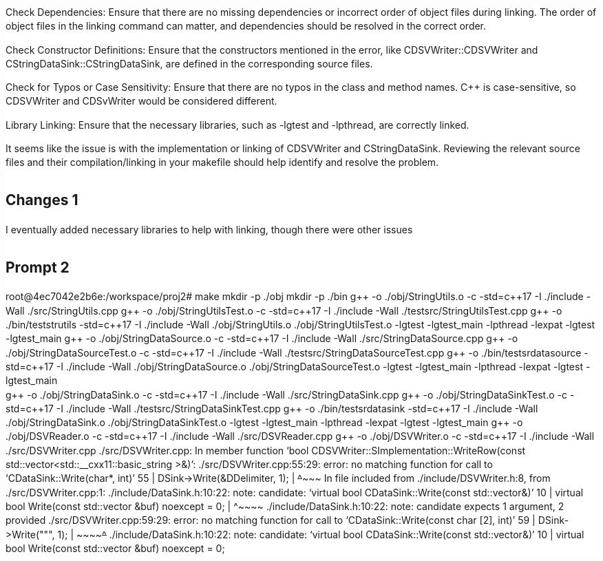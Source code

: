 Check Dependencies:
Ensure that there are no missing dependencies or incorrect order of object files during linking. The order of object files in the linking command can matter, and dependencies should be resolved in the correct order.

Check Constructor Definitions:
Ensure that the constructors mentioned in the error, like CDSVWriter::CDSVWriter and CStringDataSink::CStringDataSink, are defined in the corresponding source files.

Check for Typos or Case Sensitivity:
Ensure that there are no typos in the class and method names. C++ is case-sensitive, so CDSVWriter and CDSvWriter would be considered different.

Library Linking:
Ensure that the necessary libraries, such as -lgtest and -lpthread, are correctly linked.

It seems like the issue is with the implementation or linking of CDSVWriter and CStringDataSink. Reviewing the relevant source files and their compilation/linking in your makefile should help identify and resolve the problem.

## Changes 1

I eventually added necessary libraries to help with linking, though there were other issues

## Prompt 2

root@4ec7042e2b6e:/workspace/proj2# make
mkdir -p ./obj
mkdir -p ./bin
g++ -o ./obj/StringUtils.o -c -std=c++17 -I ./include -Wall ./src/StringUtils.cpp
g++ -o ./obj/StringUtilsTest.o -c -std=c++17 -I ./include -Wall ./testsrc/StringUtilsTest.cpp
g++ -o ./bin/teststrutils -std=c++17 -I ./include -Wall ./obj/StringUtils.o ./obj/StringUtilsTest.o -lgtest -lgtest_main -lpthread -lexpat -lgtest -lgtest_main
g++ -o ./obj/StringDataSource.o -c -std=c++17 -I ./include -Wall ./src/StringDataSource.cpp
g++ -o ./obj/StringDataSourceTest.o -c -std=c++17 -I ./include -Wall ./testsrc/StringDataSourceTest.cpp
g++ -o ./bin/testsrdatasource -std=c++17 -I ./include -Wall ./obj/StringDataSource.o ./obj/StringDataSourceTest.o -lgtest -lgtest_main -lpthread -lexpat -lgtest -lgtest_main   
g++ -o ./obj/StringDataSink.o -c -std=c++17 -I ./include -Wall ./src/StringDataSink.cpp
g++ -o ./obj/StringDataSinkTest.o -c -std=c++17 -I ./include -Wall ./testsrc/StringDataSinkTest.cpp
g++ -o ./bin/testsrdatasink -std=c++17 -I ./include -Wall ./obj/StringDataSink.o ./obj/StringDataSinkTest.o -lgtest -lgtest_main -lpthread -lexpat -lgtest -lgtest_main
g++ -o ./obj/DSVReader.o -c -std=c++17 -I ./include -Wall ./src/DSVReader.cpp
g++ -o ./obj/DSVWriter.o -c -std=c++17 -I ./include -Wall ./src/DSVWriter.cpp
./src/DSVWriter.cpp: In member function ‘bool CDSVWriter::SImplementation::WriteRow(const std::vector<std::__cxx11::basic_string<char> >&)’:
./src/DSVWriter.cpp:55:29: error: no matching function for call to ‘CDataSink::Write(char*, int)’
   55 |                 DSink->Write(&DDelimiter, 1);
      |                 ~~~~~~~~~~~~^~~~~~~~~~~~~~~~
In file included from ./include/DSVWriter.h:8,
                 from ./src/DSVWriter.cpp:1:
./include/DataSink.h:10:22: note: candidate: ‘virtual bool CDataSink::Write(const std::vector<char>&)’
   10 |         virtual bool Write(const std::vector<char> &buf) noexcept = 0;
      |                      ^~~~~
./include/DataSink.h:10:22: note:   candidate expects 1 argument, 2 provided
./src/DSVWriter.cpp:59:29: error: no matching function for call to ‘CDataSink::Write(const char [2], int)’
   59 |                 DSink->Write("\"", 1);
      |                 ~~~~~~~~~~~~^~~~~~~~~
./include/DataSink.h:10:22: note: candidate: ‘virtual bool CDataSink::Write(const std::vector<char>&)’
   10 |         virtual bool Write(const std::vector<char> &buf) noexcept = 0;